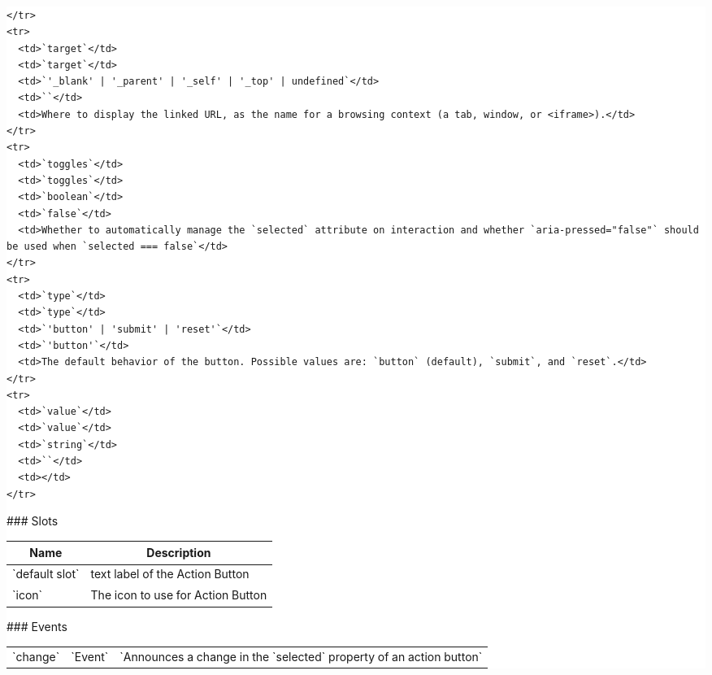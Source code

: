     </tr>
    <tr>
      <td>`target`</td>
      <td>`target`</td>
      <td>`'_blank' | '_parent' | '_self' | '_top' | undefined`</td>
      <td>``</td>
      <td>Where to display the linked URL, as the name for a browsing context (a tab, window, or <iframe>).</td>
    </tr>
    <tr>
      <td>`toggles`</td>
      <td>`toggles`</td>
      <td>`boolean`</td>
      <td>`false`</td>
      <td>Whether to automatically manage the `selected` attribute on interaction and whether `aria-pressed="false"` should be used when `selected === false`</td>
    </tr>
    <tr>
      <td>`type`</td>
      <td>`type`</td>
      <td>`'button' | 'submit' | 'reset'`</td>
      <td>`'button'`</td>
      <td>The default behavior of the button. Possible values are: `button` (default), `submit`, and `reset`.</td>
    </tr>
    <tr>
      <td>`value`</td>
      <td>`value`</td>
      <td>`string`</td>
      <td>``</td>
      <td></td>
    </tr>
  </tbody>
</table>
### Slots
<table>
  <thead>
    <tr>
      <th>Name</th>
      <th>Description</th>
    </tr>
  </thead>
  <tbody>
    <tr>
      <td>`default slot`</td>
      <td>text label of the Action Button</td>
    </tr>
    <tr>
      <td>`icon`</td>
      <td>The icon to use for Action Button</td>
    </tr>
  </tbody>
</table>
### Events
<table>
  <thead>
  </thead>
  <tbody>
    <tr>
      <td>`change`</td>
      <td>`Event`</td>
      <td>`Announces a change in the `selected` property of an action button`</td>